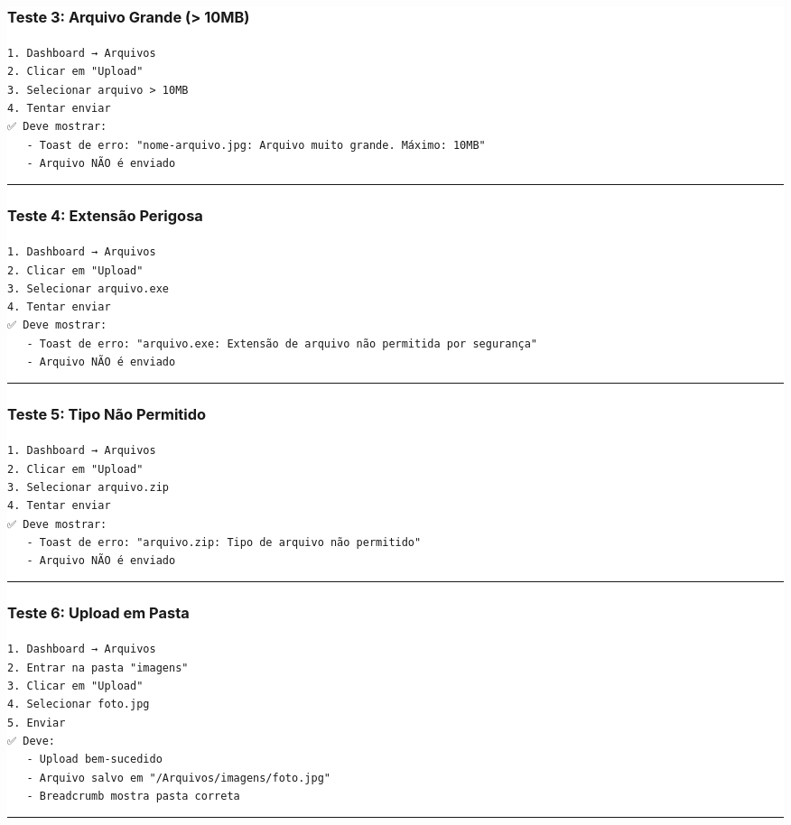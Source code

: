 
### **Teste 3: Arquivo Grande (> 10MB)**

```
1. Dashboard → Arquivos
2. Clicar em "Upload"
3. Selecionar arquivo > 10MB
4. Tentar enviar
✅ Deve mostrar:
   - Toast de erro: "nome-arquivo.jpg: Arquivo muito grande. Máximo: 10MB"
   - Arquivo NÃO é enviado
```

---

### **Teste 4: Extensão Perigosa**

```
1. Dashboard → Arquivos
2. Clicar em "Upload"
3. Selecionar arquivo.exe
4. Tentar enviar
✅ Deve mostrar:
   - Toast de erro: "arquivo.exe: Extensão de arquivo não permitida por segurança"
   - Arquivo NÃO é enviado
```

---

### **Teste 5: Tipo Não Permitido**

```
1. Dashboard → Arquivos
2. Clicar em "Upload"
3. Selecionar arquivo.zip
4. Tentar enviar
✅ Deve mostrar:
   - Toast de erro: "arquivo.zip: Tipo de arquivo não permitido"
   - Arquivo NÃO é enviado
```

---

### **Teste 6: Upload em Pasta**

```
1. Dashboard → Arquivos
2. Entrar na pasta "imagens"
3. Clicar em "Upload"
4. Selecionar foto.jpg
5. Enviar
✅ Deve:
   - Upload bem-sucedido
   - Arquivo salvo em "/Arquivos/imagens/foto.jpg"
   - Breadcrumb mostra pasta correta
```

---